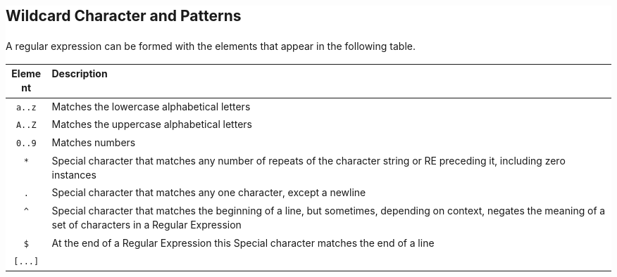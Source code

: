 ## Wildcard Character and Patterns

A regular expression can be formed with the elements that appear in the following table.

<table>
  <thead>
    <tr>
      <th style="text-align: center">Element</th>
      <th style="text-align: left">Description</th>
    </tr>
  </thead>
  <tbody>
    <tr>
      <td style="text-align: center"><code class="language-plaintext highlighter-rouge">a..z</code></td>
      <td style="text-align: left">Matches the lowercase alphabetical letters</td>
    </tr>
    <tr>
      <td style="text-align: center"><code class="language-plaintext highlighter-rouge">A..Z</code></td>
      <td style="text-align: left">Matches the uppercase alphabetical letters</td>
    </tr>
    <tr>
      <td style="text-align: center"><code class="language-plaintext highlighter-rouge">0..9</code></td>
      <td style="text-align: left">Matches numbers</td>
    </tr>
    <tr>
      <td style="text-align: center"><code class="language-plaintext highlighter-rouge">*</code></td>
      <td style="text-align: left">Special character that matches any number of repeats of the character string or RE preceding it, including zero instances</td>
    </tr>
    <tr>
      <td style="text-align: center"><code class="language-plaintext highlighter-rouge">.</code></td>
      <td style="text-align: left">Special character that matches any one character, except a newline</td>
    </tr>
    <tr>
      <td style="text-align: center"><code class="language-plaintext highlighter-rouge">^</code></td>
      <td style="text-align: left">Special character that matches the beginning of a line, but sometimes, depending on context, negates the meaning of a set of characters in a Regular Expression</td>
    </tr>
    <tr>
      <td style="text-align: center"><code class="language-plaintext highlighter-rouge">$</code></td>
      <td style="text-align: left">At the end of a Regular Expression this Special character matches the end of a line</td>
    </tr>
    <tr>
      <td style="text-align: center"><code class="language-plaintext highlighter-rouge">[...]</code></td>